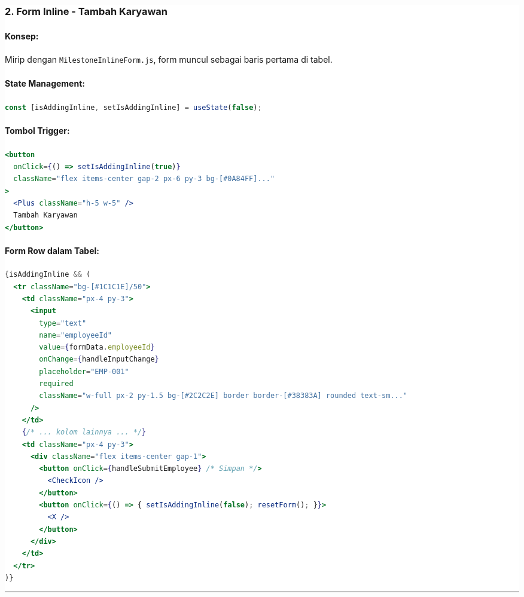 
### 2. **Form Inline - Tambah Karyawan**

#### Konsep:
Mirip dengan `MilestoneInlineForm.js`, form muncul sebagai baris pertama di tabel.

#### State Management:
```jsx
const [isAddingInline, setIsAddingInline] = useState(false);
```

#### Tombol Trigger:
```jsx
<button 
  onClick={() => setIsAddingInline(true)}
  className="flex items-center gap-2 px-6 py-3 bg-[#0A84FF]..."
>
  <Plus className="h-5 w-5" />
  Tambah Karyawan
</button>
```

#### Form Row dalam Tabel:
```jsx
{isAddingInline && (
  <tr className="bg-[#1C1C1E]/50">
    <td className="px-4 py-3">
      <input
        type="text"
        name="employeeId"
        value={formData.employeeId}
        onChange={handleInputChange}
        placeholder="EMP-001"
        required
        className="w-full px-2 py-1.5 bg-[#2C2C2E] border border-[#38383A] rounded text-sm..."
      />
    </td>
    {/* ... kolom lainnya ... */}
    <td className="px-4 py-3">
      <div className="flex items-center gap-1">
        <button onClick={handleSubmitEmployee} /* Simpan */>
          <CheckIcon />
        </button>
        <button onClick={() => { setIsAddingInline(false); resetForm(); }}>
          <X />
        </button>
      </div>
    </td>
  </tr>
)}
```

---
